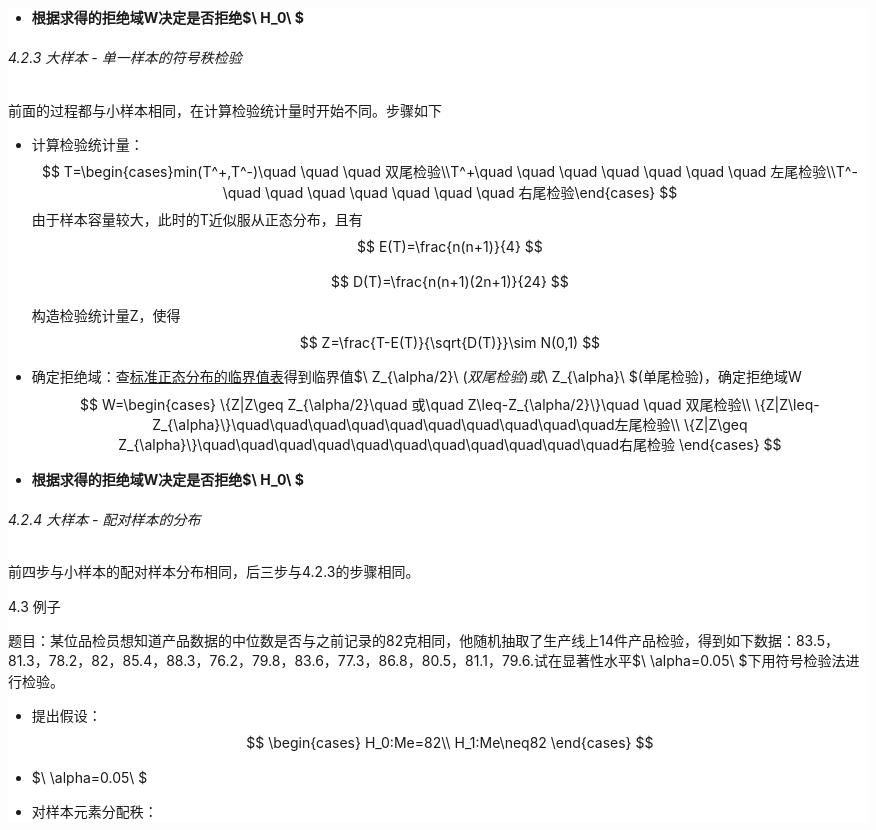 - **根据求得的拒绝域W决定是否拒绝$\ H_0\ $**

###### 4.2.3 大样本 - 单一样本的符号秩检验

前面的过程都与小样本相同，在计算检验统计量时开始不同。步骤如下

- 计算检验统计量：
  $$
  T=\begin{cases}min(T^+,T^-)\quad \quad \quad 双尾检验\\T^+\quad \quad \quad \quad \quad \quad \quad  左尾检验\\T^-\quad \quad \quad \quad \quad \quad \quad  右尾检验\end{cases}
  $$
  由于样本容量较大，此时的T近似服从正态分布，且有
  $$
  E(T)=\frac{n(n+1)}{4}
  $$

  $$
  D(T)=\frac{n(n+1)(2n+1)}{24}
  $$

  构造检验统计量Z，使得
  $$
  Z=\frac{T-E(T)}{\sqrt{D(T)}}\sim N(0,1)
  $$

- 确定拒绝域：查[标准正态分布的临界值表](https://zhidao.baidu.com/question/1836435409517148420.html)得到临界值$\ Z_{\alpha/2}\ $(双尾检验)或$\ Z_{\alpha}\ $(单尾检验)，确定拒绝域W
  $$
  W=\begin{cases}
  \{Z|Z\geq Z_{\alpha/2}\quad 或\quad Z\leq-Z_{\alpha/2}\}\quad \quad 双尾检验\\
  \{Z|Z\leq-Z_{\alpha}\}\quad\quad\quad\quad\quad\quad\quad\quad\quad\quad左尾检验\\
  \{Z|Z\geq Z_{\alpha}\}\quad\quad\quad\quad\quad\quad\quad\quad\quad\quad\quad右尾检验
  \end{cases}
  $$

- **根据求得的拒绝域W决定是否拒绝$\ H_0\ $**

###### 4.2.4 大样本 - 配对样本的分布

前四步与小样本的配对样本分布相同，后三步与4.2.3的步骤相同。

4.3 例子

题目：某位品检员想知道产品数据的中位数是否与之前记录的82克相同，他随机抽取了生产线上14件产品检验，得到如下数据：83.5，81.3，78.2，82，85.4，88.3，76.2，79.8，83.6，77.3，86.8，80.5，81.1，79.6.试在显著性水平$\ \alpha=0.05\ $下用符号检验法进行检验。

- 提出假设：
  $$
  \begin{cases}
  H_0:Me=82\\
  H_1:Me\neq82
  \end{cases}
  $$

- $\ \alpha=0.05\ $

- 对样本元素分配秩：

